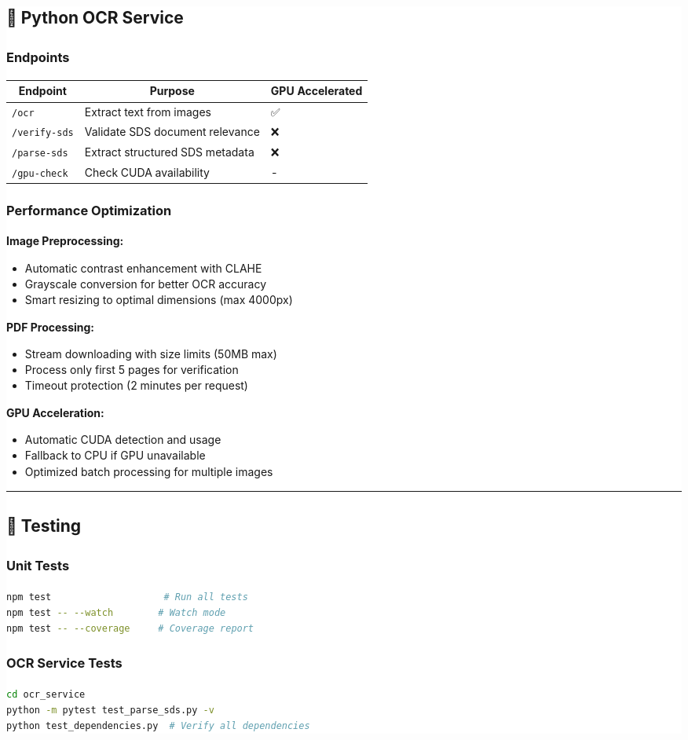 
## 🐍 Python OCR Service

### Endpoints

| Endpoint      | Purpose                         | GPU Accelerated |
| ------------- | ------------------------------- | --------------- |
| `/ocr`        | Extract text from images        | ✅              |
| `/verify-sds` | Validate SDS document relevance | ❌              |
| `/parse-sds`  | Extract structured SDS metadata | ❌              |
| `/gpu-check`  | Check CUDA availability         | -               |

### Performance Optimization

**Image Preprocessing:**

- Automatic contrast enhancement with CLAHE
- Grayscale conversion for better OCR accuracy
- Smart resizing to optimal dimensions (max 4000px)

**PDF Processing:**

- Stream downloading with size limits (50MB max)
- Process only first 5 pages for verification
- Timeout protection (2 minutes per request)

**GPU Acceleration:**

- Automatic CUDA detection and usage
- Fallback to CPU if GPU unavailable
- Optimized batch processing for multiple images

---

## 🧪 Testing

### Unit Tests

```bash
npm test                    # Run all tests
npm test -- --watch        # Watch mode
npm test -- --coverage     # Coverage report
```

### OCR Service Tests

```bash
cd ocr_service
python -m pytest test_parse_sds.py -v
python test_dependencies.py  # Verify all dependencies
```

